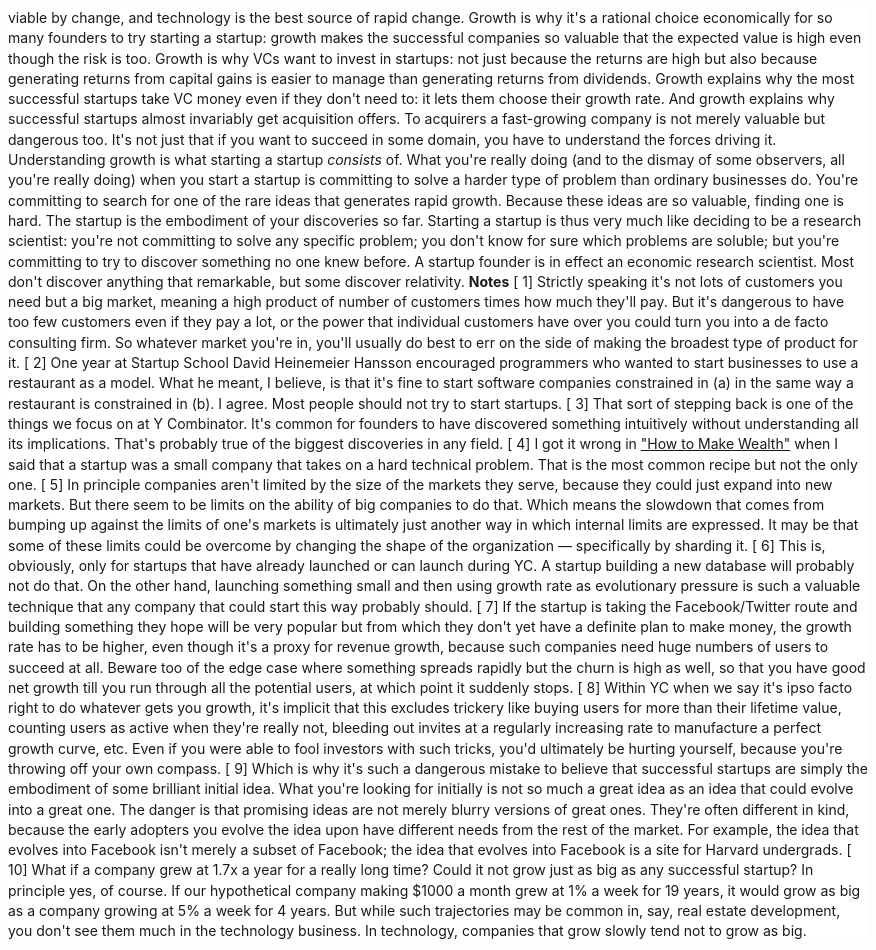 viable by change, and technology is the best source of rapid change. Growth is why it's a rational choice economically for so many founders to try starting a startup: growth makes the successful companies so valuable that the expected value is high even though the risk is too. Growth is why VCs want to invest in startups: not just because the returns are high but also because generating returns from capital gains is easier to manage than generating returns from dividends. Growth explains why the most successful startups take VC money even if they don't need to: it lets them choose their growth rate. And growth explains why successful startups almost invariably get acquisition offers. To acquirers a fast-growing company is not merely valuable but dangerous too. It's not just that if you want to succeed in some domain, you have to understand the forces driving it. Understanding growth is what starting a startup _consists_ of. What you're really doing (and to the dismay of some observers, all you're really doing) when you start a startup is committing to solve a harder type of problem than ordinary businesses do. You're committing to search for one of the rare ideas that generates rapid growth. Because these ideas are so valuable, finding one is hard. The startup is the embodiment of your discoveries so far. Starting a startup is thus very much like deciding to be a research scientist: you're not committing to solve any specific problem; you don't know for sure which problems are soluble; but you're committing to try to discover something no one knew before. A startup founder is in effect an economic research scientist. Most don't discover anything that remarkable, but some discover relativity. **Notes** [ 1] Strictly speaking it's not lots of customers you need but a big market, meaning a high product of number of customers times how much they'll pay. But it's dangerous to have too few customers even if they pay a lot, or the power that individual customers have over you could turn you into a de facto consulting firm. So whatever market you're in, you'll usually do best to err on the side of making the broadest type of product for it. [ 2] One year at Startup School David Heinemeier Hansson encouraged programmers who wanted to start businesses to use a restaurant as a model. What he meant, I believe, is that it's fine to start software companies constrained in (a) in the same way a restaurant is constrained in (b). I agree. Most people should not try to start startups. [ 3] That sort of stepping back is one of the things we focus on at Y Combinator. It's common for founders to have discovered something intuitively without understanding all its implications. That's probably true of the biggest discoveries in any field. [ 4] I got it wrong in ["How to Make Wealth"](https://www.paulgraham.com/wealth.html) when I said that a startup was a small company that takes on a hard technical problem. That is the most common recipe but not the only one. [ 5] In principle companies aren't limited by the size of the markets they serve, because they could just expand into new markets. But there seem to be limits on the ability of big companies to do that. Which means the slowdown that comes from bumping up against the limits of one's markets is ultimately just another way in which internal limits are expressed. It may be that some of these limits could be overcome by changing the shape of the organization — specifically by sharding it. [ 6] This is, obviously, only for startups that have already launched or can launch during YC. A startup building a new database will probably not do that. On the other hand, launching something small and then using growth rate as evolutionary pressure is such a valuable technique that any company that could start this way probably should. [ 7] If the startup is taking the Facebook/Twitter route and building something they hope will be very popular but from which they don't yet have a definite plan to make money, the growth rate has to be higher, even though it's a proxy for revenue growth, because such companies need huge numbers of users to succeed at all. Beware too of the edge case where something spreads rapidly but the churn is high as well, so that you have good net growth till you run through all the potential users, at which point it suddenly stops. [ 8] Within YC when we say it's ipso facto right to do whatever gets you growth, it's implicit that this excludes trickery like buying users for more than their lifetime value, counting users as active when they're really not, bleeding out invites at a regularly increasing rate to manufacture a perfect growth curve, etc. Even if you were able to fool investors with such tricks, you'd ultimately be hurting yourself, because you're throwing off your own compass. [ 9] Which is why it's such a dangerous mistake to believe that successful startups are simply the embodiment of some brilliant initial idea. What you're looking for initially is not so much a great idea as an idea that could evolve into a great one. The danger is that promising ideas are not merely blurry versions of great ones. They're often different in kind, because the early adopters you evolve the idea upon have different needs from the rest of the market. For example, the idea that evolves into Facebook isn't merely a subset of Facebook; the idea that evolves into Facebook is a site for Harvard undergrads. [ 10] What if a company grew at 1.7x a year for a really long time? Could it not grow just as big as any successful startup? In principle yes, of course. If our hypothetical company making $1000 a month grew at 1% a week for 19 years, it would grow as big as a company growing at 5% a week for 4 years. But while such trajectories may be common in, say, real estate development, you don't see them much in the technology business. In technology, companies that grow slowly tend not to grow as big.